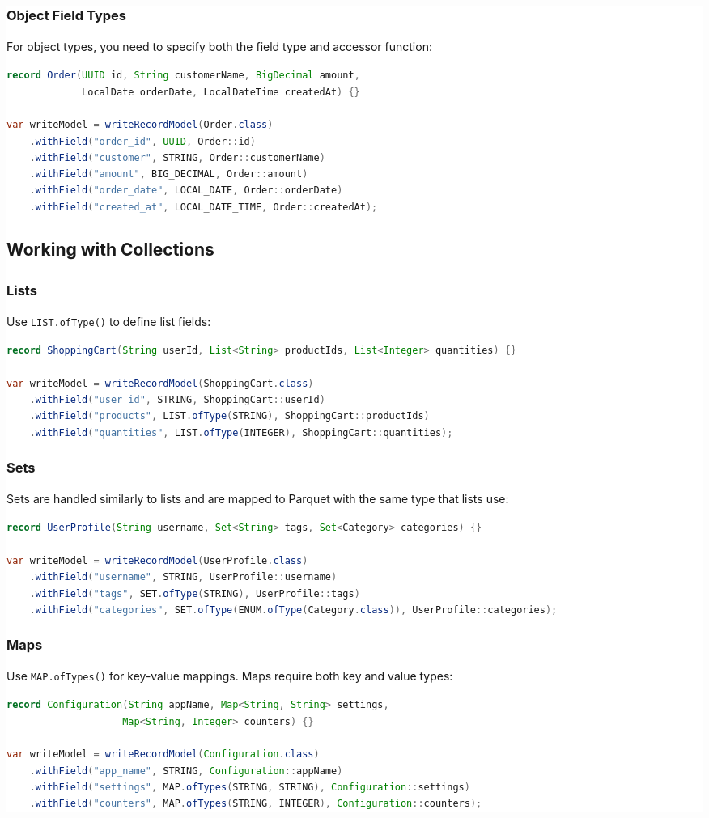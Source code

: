 ### Object Field Types

For object types, you need to specify both the field type and accessor function:

```java
record Order(UUID id, String customerName, BigDecimal amount,
             LocalDate orderDate, LocalDateTime createdAt) {}

var writeModel = writeRecordModel(Order.class)
    .withField("order_id", UUID, Order::id)
    .withField("customer", STRING, Order::customerName)
    .withField("amount", BIG_DECIMAL, Order::amount)
    .withField("order_date", LOCAL_DATE, Order::orderDate)
    .withField("created_at", LOCAL_DATE_TIME, Order::createdAt);
```

## Working with Collections

### Lists

Use `LIST.ofType()` to define list fields:

```java
record ShoppingCart(String userId, List<String> productIds, List<Integer> quantities) {}

var writeModel = writeRecordModel(ShoppingCart.class)
    .withField("user_id", STRING, ShoppingCart::userId)
    .withField("products", LIST.ofType(STRING), ShoppingCart::productIds)
    .withField("quantities", LIST.ofType(INTEGER), ShoppingCart::quantities);
```

### Sets

Sets are handled similarly to lists and are mapped to Parquet with the same type that lists use:

```java
record UserProfile(String username, Set<String> tags, Set<Category> categories) {}

var writeModel = writeRecordModel(UserProfile.class)
    .withField("username", STRING, UserProfile::username)
    .withField("tags", SET.ofType(STRING), UserProfile::tags)
    .withField("categories", SET.ofType(ENUM.ofType(Category.class)), UserProfile::categories);
```

### Maps

Use `MAP.ofTypes()` for key-value mappings. Maps require both key and value types:

```java
record Configuration(String appName, Map<String, String> settings,
                    Map<String, Integer> counters) {}

var writeModel = writeRecordModel(Configuration.class)
    .withField("app_name", STRING, Configuration::appName)
    .withField("settings", MAP.ofTypes(STRING, STRING), Configuration::settings)
    .withField("counters", MAP.ofTypes(STRING, INTEGER), Configuration::counters);
```

